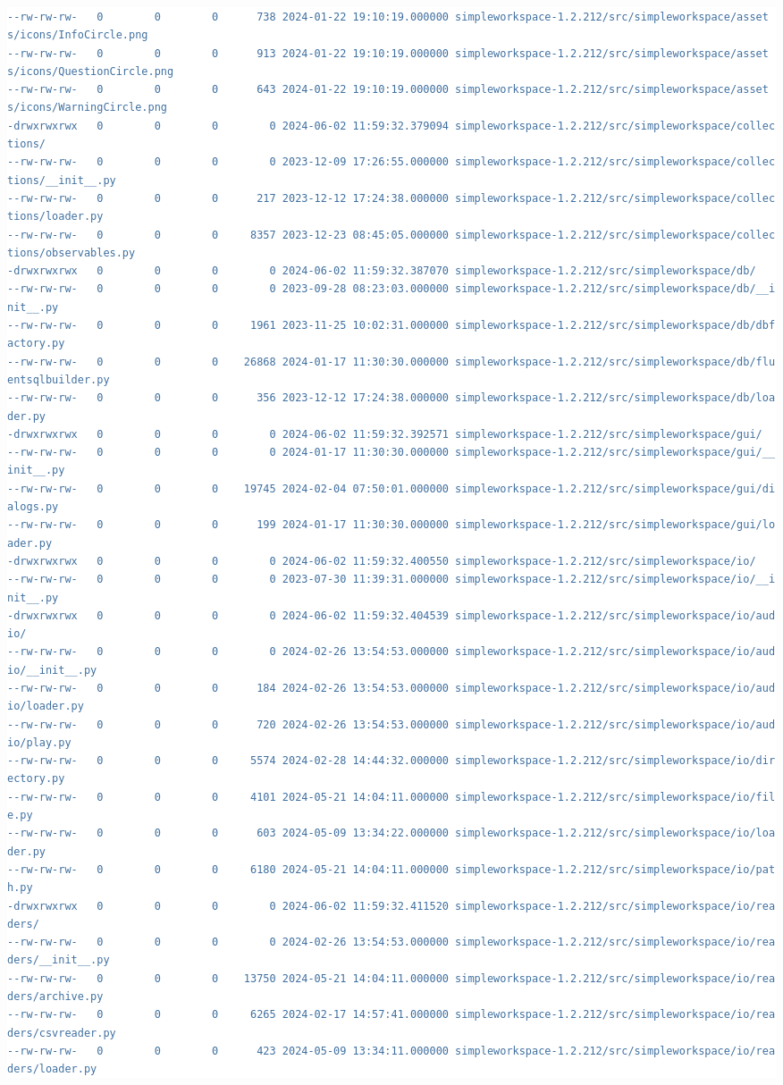 ```diff
--rw-rw-rw-   0        0        0      738 2024-01-22 19:10:19.000000 simpleworkspace-1.2.212/src/simpleworkspace/assets/icons/InfoCircle.png
--rw-rw-rw-   0        0        0      913 2024-01-22 19:10:19.000000 simpleworkspace-1.2.212/src/simpleworkspace/assets/icons/QuestionCircle.png
--rw-rw-rw-   0        0        0      643 2024-01-22 19:10:19.000000 simpleworkspace-1.2.212/src/simpleworkspace/assets/icons/WarningCircle.png
-drwxrwxrwx   0        0        0        0 2024-06-02 11:59:32.379094 simpleworkspace-1.2.212/src/simpleworkspace/collections/
--rw-rw-rw-   0        0        0        0 2023-12-09 17:26:55.000000 simpleworkspace-1.2.212/src/simpleworkspace/collections/__init__.py
--rw-rw-rw-   0        0        0      217 2023-12-12 17:24:38.000000 simpleworkspace-1.2.212/src/simpleworkspace/collections/loader.py
--rw-rw-rw-   0        0        0     8357 2023-12-23 08:45:05.000000 simpleworkspace-1.2.212/src/simpleworkspace/collections/observables.py
-drwxrwxrwx   0        0        0        0 2024-06-02 11:59:32.387070 simpleworkspace-1.2.212/src/simpleworkspace/db/
--rw-rw-rw-   0        0        0        0 2023-09-28 08:23:03.000000 simpleworkspace-1.2.212/src/simpleworkspace/db/__init__.py
--rw-rw-rw-   0        0        0     1961 2023-11-25 10:02:31.000000 simpleworkspace-1.2.212/src/simpleworkspace/db/dbfactory.py
--rw-rw-rw-   0        0        0    26868 2024-01-17 11:30:30.000000 simpleworkspace-1.2.212/src/simpleworkspace/db/fluentsqlbuilder.py
--rw-rw-rw-   0        0        0      356 2023-12-12 17:24:38.000000 simpleworkspace-1.2.212/src/simpleworkspace/db/loader.py
-drwxrwxrwx   0        0        0        0 2024-06-02 11:59:32.392571 simpleworkspace-1.2.212/src/simpleworkspace/gui/
--rw-rw-rw-   0        0        0        0 2024-01-17 11:30:30.000000 simpleworkspace-1.2.212/src/simpleworkspace/gui/__init__.py
--rw-rw-rw-   0        0        0    19745 2024-02-04 07:50:01.000000 simpleworkspace-1.2.212/src/simpleworkspace/gui/dialogs.py
--rw-rw-rw-   0        0        0      199 2024-01-17 11:30:30.000000 simpleworkspace-1.2.212/src/simpleworkspace/gui/loader.py
-drwxrwxrwx   0        0        0        0 2024-06-02 11:59:32.400550 simpleworkspace-1.2.212/src/simpleworkspace/io/
--rw-rw-rw-   0        0        0        0 2023-07-30 11:39:31.000000 simpleworkspace-1.2.212/src/simpleworkspace/io/__init__.py
-drwxrwxrwx   0        0        0        0 2024-06-02 11:59:32.404539 simpleworkspace-1.2.212/src/simpleworkspace/io/audio/
--rw-rw-rw-   0        0        0        0 2024-02-26 13:54:53.000000 simpleworkspace-1.2.212/src/simpleworkspace/io/audio/__init__.py
--rw-rw-rw-   0        0        0      184 2024-02-26 13:54:53.000000 simpleworkspace-1.2.212/src/simpleworkspace/io/audio/loader.py
--rw-rw-rw-   0        0        0      720 2024-02-26 13:54:53.000000 simpleworkspace-1.2.212/src/simpleworkspace/io/audio/play.py
--rw-rw-rw-   0        0        0     5574 2024-02-28 14:44:32.000000 simpleworkspace-1.2.212/src/simpleworkspace/io/directory.py
--rw-rw-rw-   0        0        0     4101 2024-05-21 14:04:11.000000 simpleworkspace-1.2.212/src/simpleworkspace/io/file.py
--rw-rw-rw-   0        0        0      603 2024-05-09 13:34:22.000000 simpleworkspace-1.2.212/src/simpleworkspace/io/loader.py
--rw-rw-rw-   0        0        0     6180 2024-05-21 14:04:11.000000 simpleworkspace-1.2.212/src/simpleworkspace/io/path.py
-drwxrwxrwx   0        0        0        0 2024-06-02 11:59:32.411520 simpleworkspace-1.2.212/src/simpleworkspace/io/readers/
--rw-rw-rw-   0        0        0        0 2024-02-26 13:54:53.000000 simpleworkspace-1.2.212/src/simpleworkspace/io/readers/__init__.py
--rw-rw-rw-   0        0        0    13750 2024-05-21 14:04:11.000000 simpleworkspace-1.2.212/src/simpleworkspace/io/readers/archive.py
--rw-rw-rw-   0        0        0     6265 2024-02-17 14:57:41.000000 simpleworkspace-1.2.212/src/simpleworkspace/io/readers/csvreader.py
--rw-rw-rw-   0        0        0      423 2024-05-09 13:34:11.000000 simpleworkspace-1.2.212/src/simpleworkspace/io/readers/loader.py
```